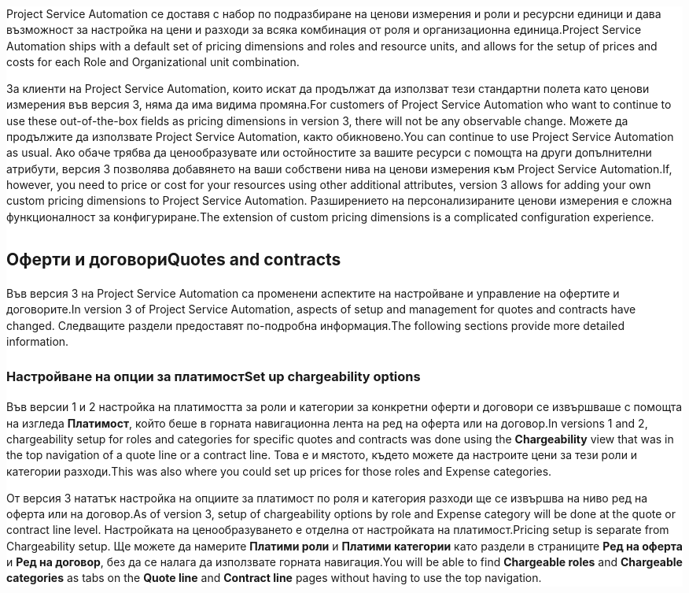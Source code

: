 <span data-ttu-id="bdc64-318">Project Service Automation се доставя с набор по подразбиране на ценови измерения и роли и ресурсни единици и дава възможност за настройка на цени и разходи за всяка комбинация от роля и организационна единица.</span><span class="sxs-lookup"><span data-stu-id="bdc64-318">Project Service Automation ships with a default set of pricing dimensions and roles and resource units, and allows for the setup of prices and costs for each Role and Organizational unit combination.</span></span>

<span data-ttu-id="bdc64-319">За клиенти на Project Service Automation, които искат да продължат да използват тези стандартни полета като ценови измерения във версия 3, няма да има видима промяна.</span><span class="sxs-lookup"><span data-stu-id="bdc64-319">For customers of Project Service Automation who want to continue to use these out-of-the-box fields as pricing dimensions in version 3, there will not be any observable change.</span></span> <span data-ttu-id="bdc64-320">Можете да продължите да използвате Project Service Automation, както обикновено.</span><span class="sxs-lookup"><span data-stu-id="bdc64-320">You can continue to use Project Service Automation as usual.</span></span> <span data-ttu-id="bdc64-321">Ако обаче трябва да ценообразувате или остойностите за вашите ресурси с помощта на други допълнителни атрибути, версия 3 позволява добавянето на ваши собствени нива на ценови измерения към Project Service Automation.</span><span class="sxs-lookup"><span data-stu-id="bdc64-321">If, however, you need to price or cost for your resources using other additional attributes, version 3 allows for adding your own custom pricing dimensions to Project Service Automation.</span></span> <span data-ttu-id="bdc64-322">Разширението на персонализираните ценови измерения е сложна функционалност за конфигуриране.</span><span class="sxs-lookup"><span data-stu-id="bdc64-322">The extension of custom pricing dimensions is a complicated configuration experience.</span></span> 

## <a name="quotes-and-contracts"></a><span data-ttu-id="bdc64-323">Оферти и договори</span><span class="sxs-lookup"><span data-stu-id="bdc64-323">Quotes and contracts</span></span>
<span data-ttu-id="bdc64-324">Във версия 3 на Project Service Automation са променени аспектите на настройване и управление на офертите и договорите.</span><span class="sxs-lookup"><span data-stu-id="bdc64-324">In version 3 of Project Service Automation, aspects of setup and management for quotes and contracts have changed.</span></span> <span data-ttu-id="bdc64-325">Следващите раздели предоставят по-подробна информация.</span><span class="sxs-lookup"><span data-stu-id="bdc64-325">The following sections provide more detailed information.</span></span>

### <a name="set-up-chargeability-options"></a><span data-ttu-id="bdc64-326">Настройване на опции за платимост</span><span class="sxs-lookup"><span data-stu-id="bdc64-326">Set up chargeability options</span></span>
<span data-ttu-id="bdc64-327">Във версии 1 и 2 настройка на платимостта за роли и категории за конкретни оферти и договори се извършваше с помощта на изгледа **Платимост**, който беше в горната навигационна лента на ред на оферта или на договор.</span><span class="sxs-lookup"><span data-stu-id="bdc64-327">In versions 1 and 2, chargeability setup for roles and categories for specific quotes and contracts was done using the **Chargeability** view that was in the top navigation of a quote line or a contract line.</span></span> <span data-ttu-id="bdc64-328">Това е и мястото, където можете да настроите цени за тези роли и категории разходи.</span><span class="sxs-lookup"><span data-stu-id="bdc64-328">This was also where you could set up prices for those roles and Expense categories.</span></span>

<span data-ttu-id="bdc64-329">От версия 3 нататък настройка на опциите за платимост по роля и категория разходи ще се извършва на ниво ред на оферта или на договор.</span><span class="sxs-lookup"><span data-stu-id="bdc64-329">As of version 3, setup of chargeability options by role and  Expense category will be done at the quote or contract line level.</span></span> <span data-ttu-id="bdc64-330">Настройката на ценообразуването е отделна от настройката на платимост.</span><span class="sxs-lookup"><span data-stu-id="bdc64-330">Pricing setup is separate from Chargeability setup.</span></span> <span data-ttu-id="bdc64-331">Ще можете да намерите **Платими роли** и **Платими категории** като раздели в страниците **Ред на оферта** и **Ред на договор**, без да се налага да използвате горната навигация.</span><span class="sxs-lookup"><span data-stu-id="bdc64-331">You will be able to find **Chargeable roles** and **Chargeable categories** as tabs on the **Quote line** and  **Contract line** pages without having to use the top navigation.</span></span>
